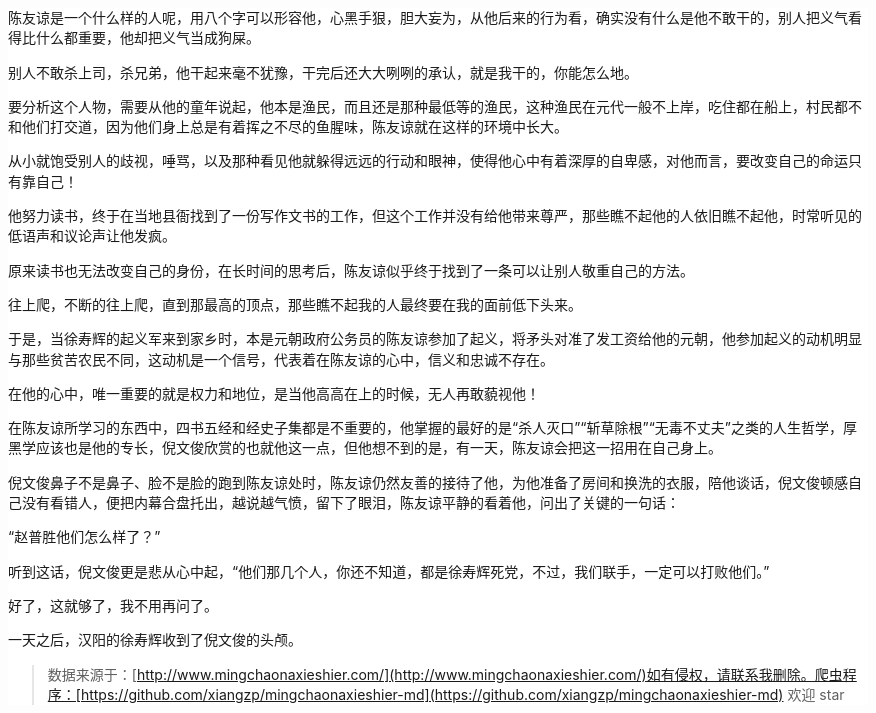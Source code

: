 陈友谅是一个什么样的人呢，用八个字可以形容他，心黑手狠，胆大妄为，从他后来的行为看，确实没有什么是他不敢干的，别人把义气看得比什么都重要，他却把义气当成狗屎。
            
别人不敢杀上司，杀兄弟，他干起来毫不犹豫，干完后还大大咧咧的承认，就是我干的，你能怎么地。
            
要分析这个人物，需要从他的童年说起，他本是渔民，而且还是那种最低等的渔民，这种渔民在元代一般不上岸，吃住都在船上，村民都不和他们打交道，因为他们身上总是有着挥之不尽的鱼腥味，陈友谅就在这样的环境中长大。
            
从小就饱受别人的歧视，唾骂，以及那种看见他就躲得远远的行动和眼神，使得他心中有着深厚的自卑感，对他而言，要改变自己的命运只有靠自己！
            
他努力读书，终于在当地县衙找到了一份写作文书的工作，但这个工作并没有给他带来尊严，那些瞧不起他的人依旧瞧不起他，时常听见的低语声和议论声让他发疯。
            
原来读书也无法改变自己的身份，在长时间的思考后，陈友谅似乎终于找到了一条可以让别人敬重自己的方法。
            
往上爬，不断的往上爬，直到那最高的顶点，那些瞧不起我的人最终要在我的面前低下头来。
            
于是，当徐寿辉的起义军来到家乡时，本是元朝政府公务员的陈友谅参加了起义，将矛头对准了发工资给他的元朝，他参加起义的动机明显与那些贫苦农民不同，这动机是一个信号，代表着在陈友谅的心中，信义和忠诚不存在。
            
在他的心中，唯一重要的就是权力和地位，是当他高高在上的时候，无人再敢藐视他！
            
在陈友谅所学习的东西中，四书五经和经史子集都是不重要的，他掌握的最好的是“杀人灭口”“斩草除根”“无毒不丈夫”之类的人生哲学，厚黑学应该也是他的专长，倪文俊欣赏的也就他这一点，但他想不到的是，有一天，陈友谅会把这一招用在自己身上。
            
倪文俊鼻子不是鼻子、脸不是脸的跑到陈友谅处时，陈友谅仍然友善的接待了他，为他准备了房间和换洗的衣服，陪他谈话，倪文俊顿感自己没有看错人，便把内幕合盘托出，越说越气愤，留下了眼泪，陈友谅平静的看着他，问出了关键的一句话：
            
“赵普胜他们怎么样了？”
            
听到这话，倪文俊更是悲从心中起，“他们那几个人，你还不知道，都是徐寿辉死党，不过，我们联手，一定可以打败他们。”
            
好了，这就够了，我不用再问了。
            
一天之后，汉阳的徐寿辉收到了倪文俊的头颅。
            
> 数据来源于：[http://www.mingchaonaxieshier.com/](http://www.mingchaonaxieshier.com/)如有侵权，请联系我删除。爬虫程序：[https://github.com/xiangzp/mingchaonaxieshier-md](https://github.com/xiangzp/mingchaonaxieshier-md) 欢迎 star